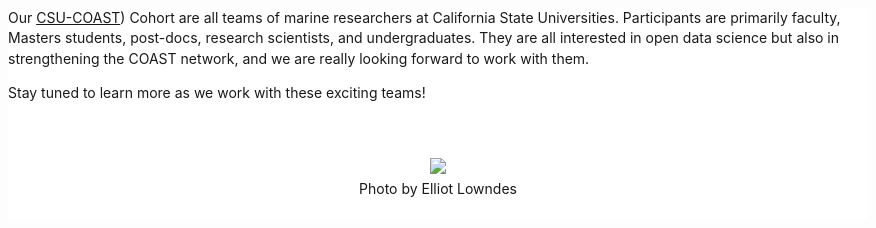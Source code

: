 Our [CSU-COAST](https://www2.calstate.edu/impact-of-the-csu/research/coast)) Cohort are all teams of marine researchers at California State Universities. Participants are primarily faculty, Masters students, post-docs, research scientists, and undergraduates. They are all interested in open data science but also in strengthening the COAST network, and we are really looking forward to work with them.

Stay tuned to learn more as we work with these exciting teams!

<br>


<br>
<center>
  <a> <img src="/img/blog/mrlowndes-DSCF5824.jpg" width="600px"></a>
  <figcaption> Photo by Elliot Lowndes</figcaption>
</center>
<br>



